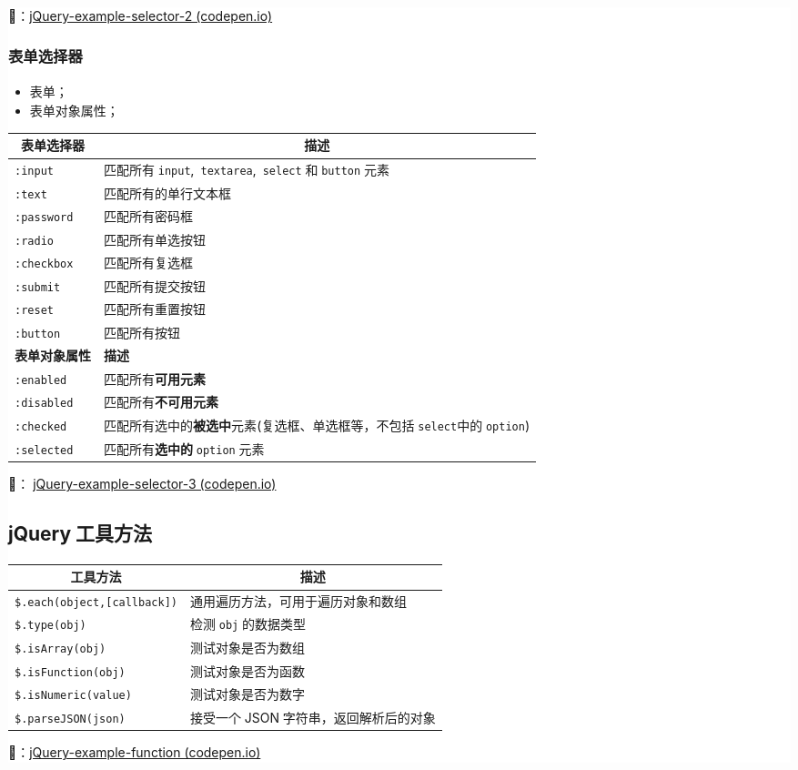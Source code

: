 🌰：[jQuery-example-selector-2 (codepen.io)](https://codepen.io/simownspace/pen/dyzXOJG)



### 表单选择器

+ 表单；
+ 表单对象属性；

| 表单选择器       | 描述                                                         |
| ---------------- | ------------------------------------------------------------ |
| `:input`         | 匹配所有 `input`,` textarea`,` select` 和 `button` 元素      |
| `:text`          | 匹配所有的单行文本框                                         |
| `:password`      | 匹配所有密码框                                               |
| `:radio`         | 匹配所有单选按钮                                             |
| `:checkbox`      | 匹配所有复选框                                               |
| `:submit`        | 匹配所有提交按钮                                             |
| `:reset`         | 匹配所有重置按钮                                             |
| `:button`        | 匹配所有按钮                                                 |
| **表单对象属性** | **描述**                                                     |
| `:enabled`       | 匹配所有**可用元素**                                         |
| `:disabled`      | 匹配所有**不可用元素**                                       |
| `:checked`       | 匹配所有选中的**被选中**元素(复选框、单选框等，不包括 `select`中的 `option`) |
| `:selected`      | 匹配所有**选中的** `option` 元素                             |

🌰： [jQuery-example-selector-3 (codepen.io)](https://codepen.io/simownspace/pen/XWaKNYw)



## jQuery 工具方法

| 工具方法                    | 描述                                   |
| --------------------------- | -------------------------------------- |
| `$.each(object,[callback])` | 通用遍历方法，可用于遍历对象和数组     |
| `$.type(obj)`               | 检测 `obj` 的数据类型                  |
| `$.isArray(obj)`            | 测试对象是否为数组                     |
| `$.isFunction(obj)`         | 测试对象是否为函数                     |
| `$.isNumeric(value)`        | 测试对象是否为数字                     |
| `$.parseJSON(json)`         | 接受一个 JSON 字符串，返回解析后的对象 |

🌰：[jQuery-example-function (codepen.io)](https://codepen.io/simownspace/pen/NWvrbLM?editors=0011)
